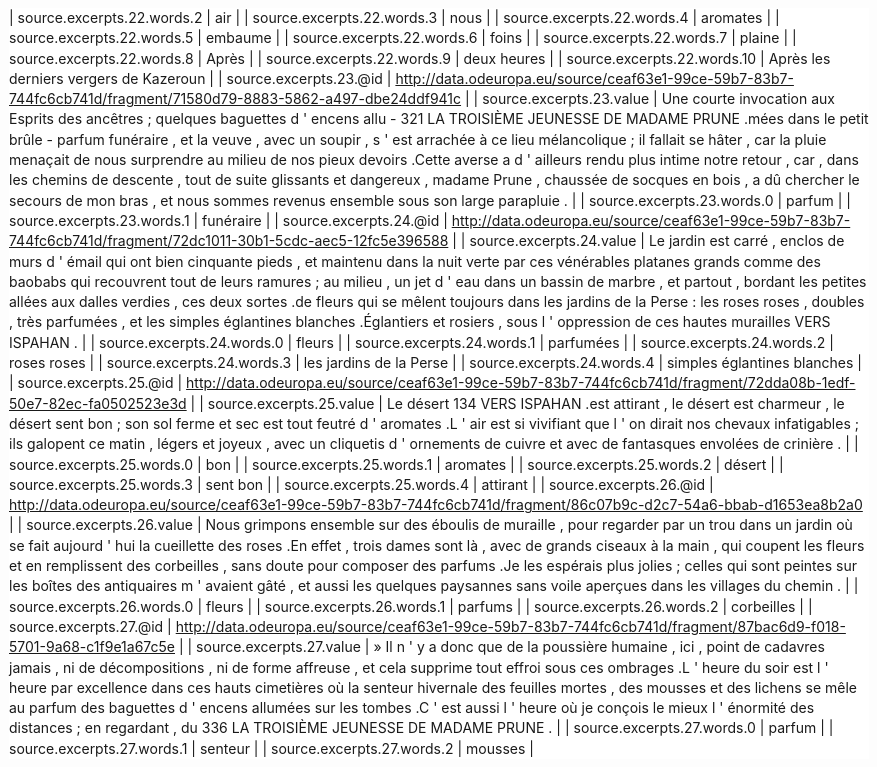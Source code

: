 | source.excerpts.22.words.2 | air |
| source.excerpts.22.words.3 | nous |
| source.excerpts.22.words.4 | aromates |
| source.excerpts.22.words.5 | embaume |
| source.excerpts.22.words.6 | foins |
| source.excerpts.22.words.7 | plaine |
| source.excerpts.22.words.8 | Après |
| source.excerpts.22.words.9 | deux heures |
| source.excerpts.22.words.10 | Après les derniers vergers de Kazeroun |
| source.excerpts.23.@id | http://data.odeuropa.eu/source/ceaf63e1-99ce-59b7-83b7-744fc6cb741d/fragment/71580d79-8883-5862-a497-dbe24ddf941c |
| source.excerpts.23.value | Une courte invocation aux Esprits des ancêtres ; quelques baguettes d ' encens allu - 321 LA TROISIÈME JEUNESSE DE MADAME PRUNE .mées dans le petit brûle - parfum funéraire , et la veuve , avec un soupir , s ' est arrachée à ce lieu mélancolique ; il fallait se hâter , car la pluie menaçait de nous surprendre au milieu de nos pieux devoirs .Cette averse a d ' ailleurs rendu plus intime notre retour , car , dans les chemins de descente , tout de suite glissants et dangereux , madame Prune , chaussée de socques en bois , a dû chercher le secours de mon bras , et nous sommes revenus ensemble sous son large parapluie . |
| source.excerpts.23.words.0 | parfum |
| source.excerpts.23.words.1 | funéraire |
| source.excerpts.24.@id | http://data.odeuropa.eu/source/ceaf63e1-99ce-59b7-83b7-744fc6cb741d/fragment/72dc1011-30b1-5cdc-aec5-12fc5e396588 |
| source.excerpts.24.value | Le jardin est carré , enclos de murs d ' émail qui ont bien cinquante pieds , et maintenu dans la nuit verte par ces vénérables platanes grands comme des baobabs qui recouvrent tout de leurs ramures ; au milieu , un jet d ' eau dans un bassin de marbre , et partout , bordant les petites allées aux dalles verdies , ces deux sortes .de fleurs qui se mêlent toujours dans les jardins de la Perse : les roses roses , doubles , très parfumées , et les simples églantines blanches .Églantiers et rosiers , sous l ' oppression de ces hautes murailles VERS ISPAHAN . |
| source.excerpts.24.words.0 | fleurs |
| source.excerpts.24.words.1 | parfumées |
| source.excerpts.24.words.2 | roses roses |
| source.excerpts.24.words.3 | les jardins de la Perse |
| source.excerpts.24.words.4 | simples églantines blanches |
| source.excerpts.25.@id | http://data.odeuropa.eu/source/ceaf63e1-99ce-59b7-83b7-744fc6cb741d/fragment/72dda08b-1edf-50e7-82ec-fa0502523e3d |
| source.excerpts.25.value | Le désert 134 VERS ISPAHAN .est attirant , le désert est charmeur , le désert sent bon ; son sol ferme et sec est tout feutré d ' aromates .L ' air est si vivifiant que l ' on dirait nos chevaux infatigables ; ils galopent ce matin , légers et joyeux , avec un cliquetis d ' ornements de cuivre et avec de fantasques envolées de crinière . |
| source.excerpts.25.words.0 | bon |
| source.excerpts.25.words.1 | aromates |
| source.excerpts.25.words.2 | désert |
| source.excerpts.25.words.3 | sent bon |
| source.excerpts.25.words.4 | attirant |
| source.excerpts.26.@id | http://data.odeuropa.eu/source/ceaf63e1-99ce-59b7-83b7-744fc6cb741d/fragment/86c07b9c-d2c7-54a6-bbab-d1653ea8b2a0 |
| source.excerpts.26.value | Nous grimpons ensemble sur des éboulis de muraille , pour regarder par un trou dans un jardin où se fait aujourd ' hui la cueillette des roses .En effet , trois dames sont là , avec de grands ciseaux à la main , qui coupent les fleurs et en remplissent des corbeilles , sans doute pour composer des parfums .Je les espérais plus jolies ; celles qui sont peintes sur les boîtes des antiquaires m ' avaient gâté , et aussi les quelques paysannes sans voile aperçues dans les villages du chemin . |
| source.excerpts.26.words.0 | fleurs |
| source.excerpts.26.words.1 | parfums |
| source.excerpts.26.words.2 | corbeilles |
| source.excerpts.27.@id | http://data.odeuropa.eu/source/ceaf63e1-99ce-59b7-83b7-744fc6cb741d/fragment/87bac6d9-f018-5701-9a68-c1f9e1a67c5e |
| source.excerpts.27.value | » Il n ' y a donc que de la poussière humaine , ici , point de cadavres jamais , ni de décompositions , ni de forme affreuse , et cela supprime tout effroi sous ces ombrages .L ' heure du soir est l ' heure par excellence dans ces hauts cimetières où la senteur hivernale des feuilles mortes , des mousses et des lichens se mêle au parfum des baguettes d ' encens allumées sur les tombes .C ' est aussi l ' heure où je conçois le mieux l ' énormité des distances ; en regardant , du 336 LA TROISIÈME JEUNESSE DE MADAME PRUNE . |
| source.excerpts.27.words.0 | parfum |
| source.excerpts.27.words.1 | senteur |
| source.excerpts.27.words.2 | mousses |